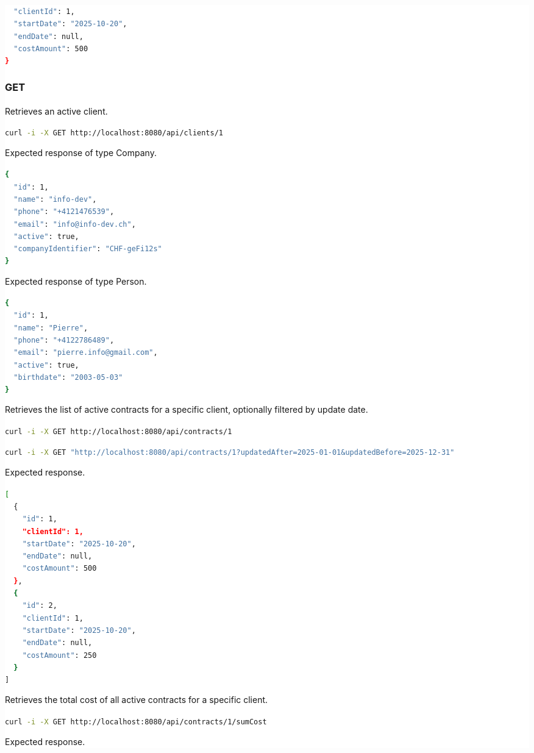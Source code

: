 ```bash
  "clientId": 1,
  "startDate": "2025-10-20",
  "endDate": null,
  "costAmount": 500
}
```
### GET
Retrieves an active client.
```bash
curl -i -X GET http://localhost:8080/api/clients/1
```
Expected response of type Company.
```bash
{
  "id": 1,
  "name": "info-dev",
  "phone": "+4121476539",
  "email": "info@info-dev.ch",
  "active": true,
  "companyIdentifier": "CHF-geFi12s"
}
```
Expected response of type Person.
```bash
{
  "id": 1,
  "name": "Pierre",
  "phone": "+4122786489",
  "email": "pierre.info@gmail.com",
  "active": true,
  "birthdate": "2003-05-03"
}
```
Retrieves the list of active contracts for a specific client, optionally filtered by update date.
```bash
curl -i -X GET http://localhost:8080/api/contracts/1
```
```bash
curl -i -X GET "http://localhost:8080/api/contracts/1?updatedAfter=2025-01-01&updatedBefore=2025-12-31"
```
Expected response.
```bash
[
  {
    "id": 1,
    "clientId": 1,
    "startDate": "2025-10-20",
    "endDate": null,
    "costAmount": 500
  },
  {
    "id": 2,
    "clientId": 1,
    "startDate": "2025-10-20",
    "endDate": null,
    "costAmount": 250
  }
]
```
Retrieves the total cost of all active contracts for a specific client.
```bash
curl -i -X GET http://localhost:8080/api/contracts/1/sumCost
```
Expected response.